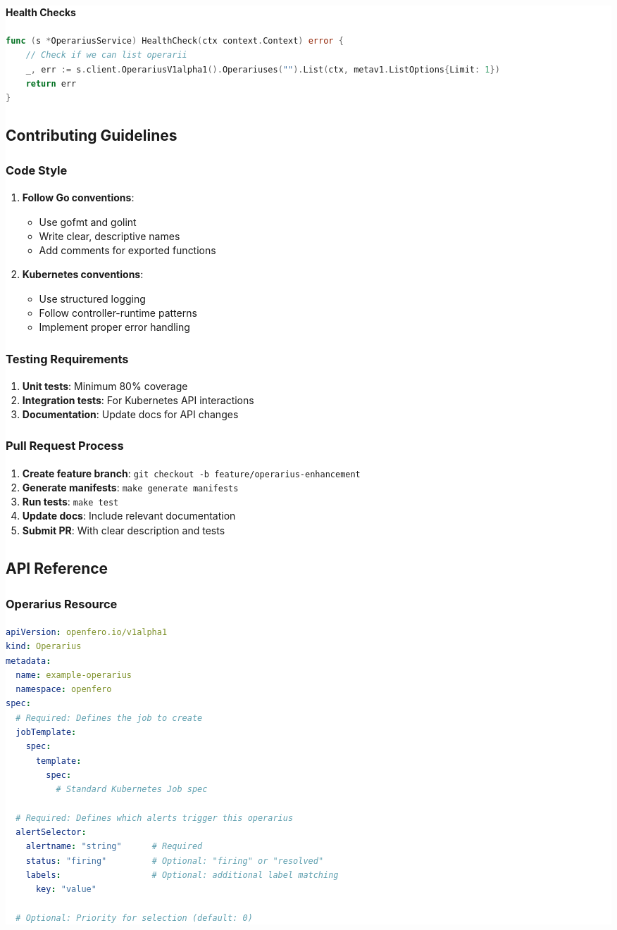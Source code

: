 #### Health Checks

```go
func (s *OperariusService) HealthCheck(ctx context.Context) error {
    // Check if we can list operarii
    _, err := s.client.OperariusV1alpha1().Operariuses("").List(ctx, metav1.ListOptions{Limit: 1})
    return err
}
```

## Contributing Guidelines

### Code Style

1. **Follow Go conventions**:
   - Use gofmt and golint
   - Write clear, descriptive names
   - Add comments for exported functions

2. **Kubernetes conventions**:
   - Use structured logging
   - Follow controller-runtime patterns
   - Implement proper error handling

### Testing Requirements

1. **Unit tests**: Minimum 80% coverage
2. **Integration tests**: For Kubernetes API interactions
3. **Documentation**: Update docs for API changes

### Pull Request Process

1. **Create feature branch**: `git checkout -b feature/operarius-enhancement`
2. **Generate manifests**: `make generate manifests`
3. **Run tests**: `make test`
4. **Update docs**: Include relevant documentation
5. **Submit PR**: With clear description and tests

## API Reference

### Operarius Resource

```yaml
apiVersion: openfero.io/v1alpha1
kind: Operarius
metadata:
  name: example-operarius
  namespace: openfero
spec:
  # Required: Defines the job to create
  jobTemplate:
    spec:
      template:
        spec:
          # Standard Kubernetes Job spec
          
  # Required: Defines which alerts trigger this operarius
  alertSelector:
    alertname: "string"      # Required
    status: "firing"         # Optional: "firing" or "resolved"
    labels:                  # Optional: additional label matching
      key: "value"
      
  # Optional: Priority for selection (default: 0)
```